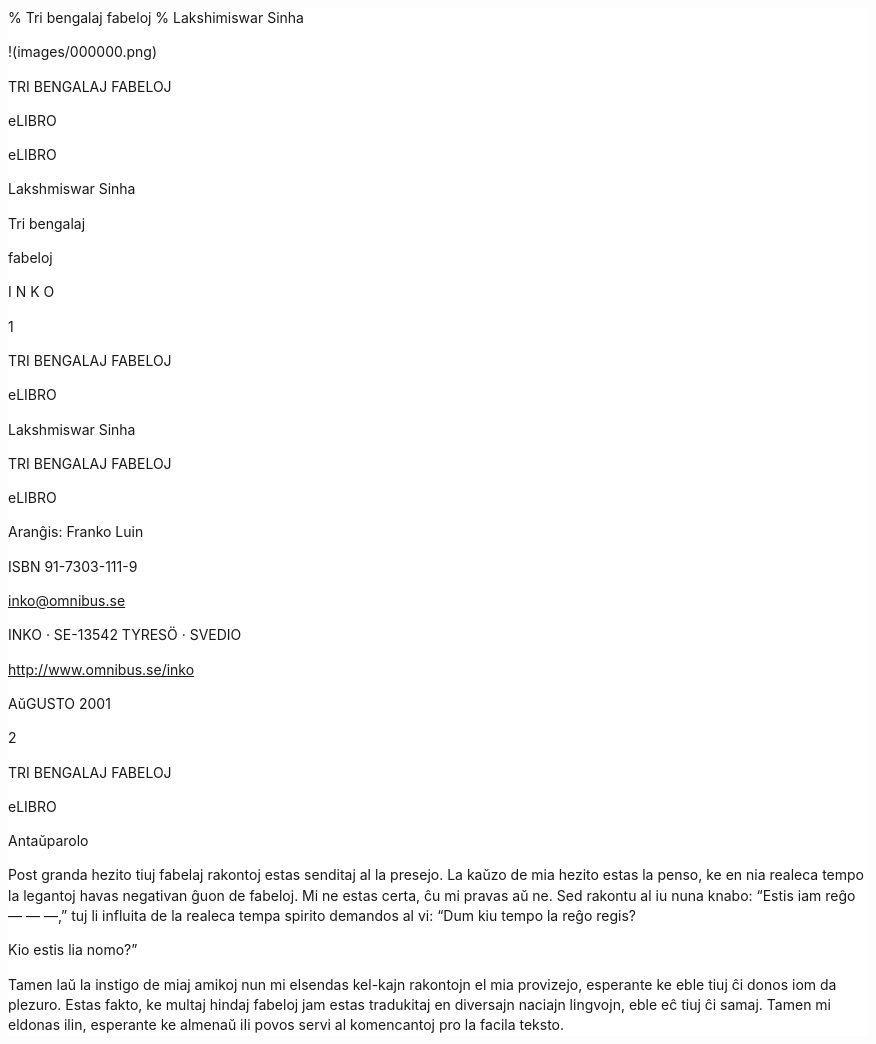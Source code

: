% Tri bengalaj fabeloj
% Lakshimiswar Sinha

!(images/000000.png)


TRI BENGALAJ FABELOJ

eLIBRO

eLIBRO

Lakshmiswar Sinha

Tri bengalaj

fabeloj

I N K O

1

TRI BENGALAJ FABELOJ

eLIBRO

Lakshmiswar Sinha

TRI BENGALAJ FABELOJ

eLIBRO

Aranĝis: Franko Luin

ISBN 91-7303-111-9

inko@omnibus.se

INKO · SE-13542 TYRESÖ · SVEDIO

http://www.omnibus.se/inko

AŭGUSTO 2001

2

TRI BENGALAJ FABELOJ

eLIBRO

Antaŭparolo

Post granda hezito tiuj fabelaj rakontoj estas senditaj al la presejo. La kaŭzo de mia hezito estas la penso, ke en nia realeca tempo la legantoj havas negativan ĝuon de fabeloj. Mi ne estas certa, ĉu mi pravas aŭ ne. Sed rakontu al iu nuna knabo: “Estis iam reĝo — — —,” tuj li influita de la realeca tempa spirito demandos al vi: “Dum kiu tempo la reĝo regis? 

Kio estis lia nomo?” 

Tamen laŭ la instigo de miaj amikoj nun mi elsendas kel-kajn rakontojn el mia provizejo, esperante ke eble tiuj ĉi donos iom da plezuro. Estas fakto, ke multaj hindaj fabeloj jam estas tradukitaj en diversajn naciajn lingvojn, eble eĉ tiuj ĉi samaj. Tamen mi eldonas ilin, esperante ke almenaŭ iIi povos servi al komencantoj pro la facila teksto. 
